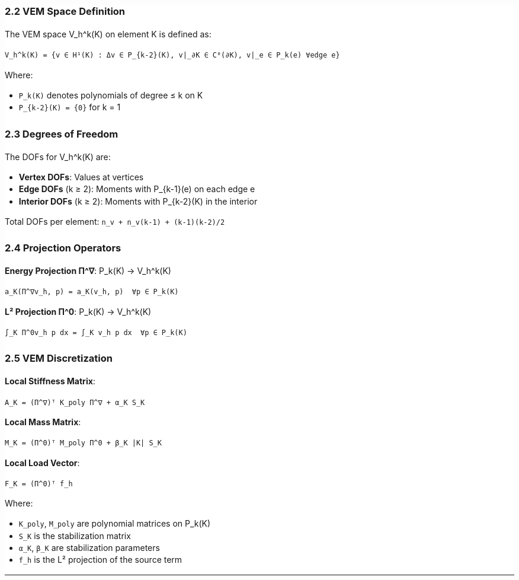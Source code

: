 ### 2.2 VEM Space Definition

The VEM space V_h^k(K) on element K is defined as:

```
V_h^k(K) = {v ∈ H¹(K) : Δv ∈ P_{k-2}(K), v|_∂K ∈ C⁰(∂K), v|_e ∈ P_k(e) ∀edge e}
```

Where:

- `P_k(K)` denotes polynomials of degree ≤ k on K
- `P_{k-2}(K) = {0}` for k = 1

### 2.3 Degrees of Freedom

The DOFs for V_h^k(K) are:

- **Vertex DOFs**: Values at vertices
- **Edge DOFs** (k ≥ 2): Moments with P\_{k-1}(e) on each edge e
- **Interior DOFs** (k ≥ 2): Moments with P\_{k-2}(K) in the interior

Total DOFs per element: `n_v + n_v(k-1) + (k-1)(k-2)/2`

### 2.4 Projection Operators

**Energy Projection Π^∇**: P_k(K) → V_h^k(K)

```
a_K(Π^∇v_h, p) = a_K(v_h, p)  ∀p ∈ P_k(K)
```

**L² Projection Π^0**: P_k(K) → V_h^k(K)

```
∫_K Π^0v_h p dx = ∫_K v_h p dx  ∀p ∈ P_k(K)
```

### 2.5 VEM Discretization

**Local Stiffness Matrix**:

```
A_K = (Π^∇)ᵀ K_poly Π^∇ + α_K S_K
```

**Local Mass Matrix**:

```
M_K = (Π^0)ᵀ M_poly Π^0 + β_K |K| S_K
```

**Local Load Vector**:

```
F_K = (Π^0)ᵀ f_h
```

Where:

- `K_poly`, `M_poly` are polynomial matrices on P_k(K)
- `S_K` is the stabilization matrix
- `α_K`, `β_K` are stabilization parameters
- `f_h` is the L² projection of the source term

---